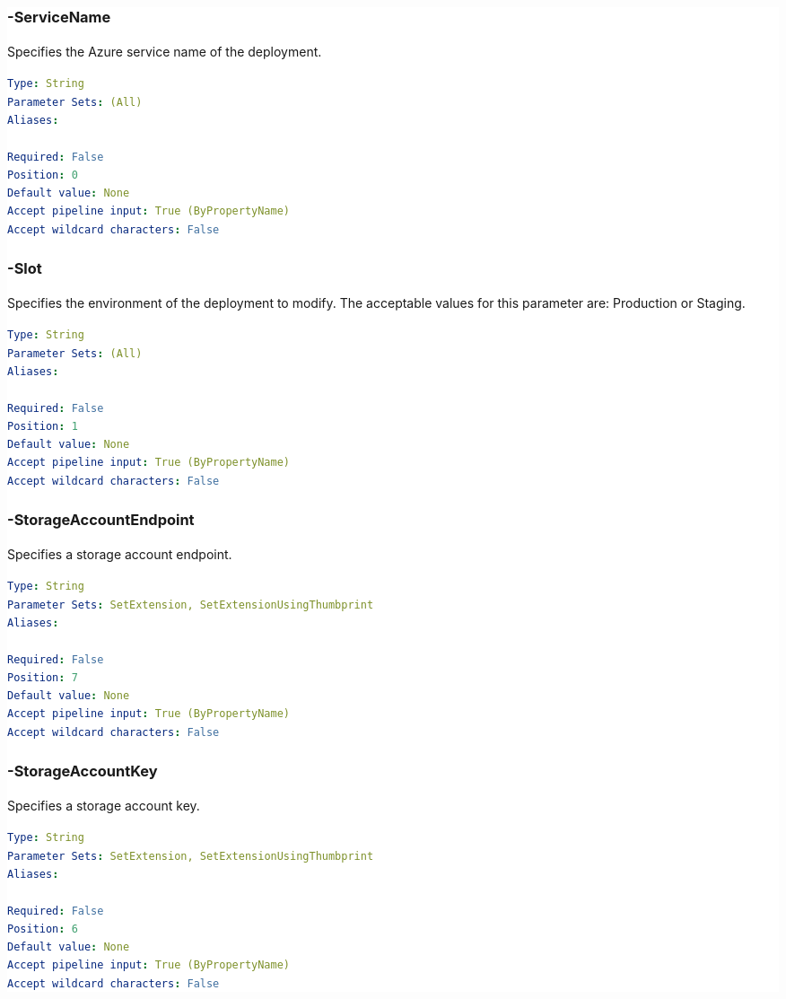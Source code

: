 ### -ServiceName
Specifies the Azure service name of the deployment.

```yaml
Type: String
Parameter Sets: (All)
Aliases: 

Required: False
Position: 0
Default value: None
Accept pipeline input: True (ByPropertyName)
Accept wildcard characters: False
```

### -Slot
Specifies the environment of the deployment to modify.
The acceptable values for this parameter are: Production or Staging.

```yaml
Type: String
Parameter Sets: (All)
Aliases: 

Required: False
Position: 1
Default value: None
Accept pipeline input: True (ByPropertyName)
Accept wildcard characters: False
```

### -StorageAccountEndpoint
Specifies a storage account endpoint.

```yaml
Type: String
Parameter Sets: SetExtension, SetExtensionUsingThumbprint
Aliases: 

Required: False
Position: 7
Default value: None
Accept pipeline input: True (ByPropertyName)
Accept wildcard characters: False
```

### -StorageAccountKey
Specifies a storage account key.

```yaml
Type: String
Parameter Sets: SetExtension, SetExtensionUsingThumbprint
Aliases: 

Required: False
Position: 6
Default value: None
Accept pipeline input: True (ByPropertyName)
Accept wildcard characters: False
```
